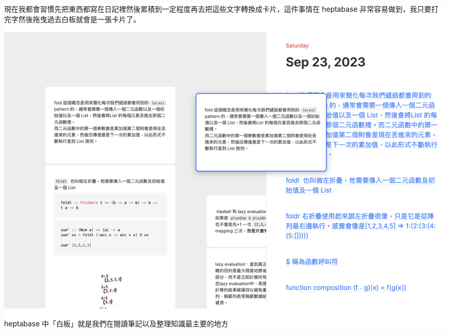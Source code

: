 現在我都會習慣先把東西都寫在日記裡然後累積到一定程度再去把這些文字轉換成卡片，這件事情在 heptabase 非常容易做到，我只要打完字然後拖曳過去白板就會是一張卡片了。

![heptabase](./heptabase1.png)

heptabase 中「白板」就是我們在閱讀筆記以及整理知識最主要的地方